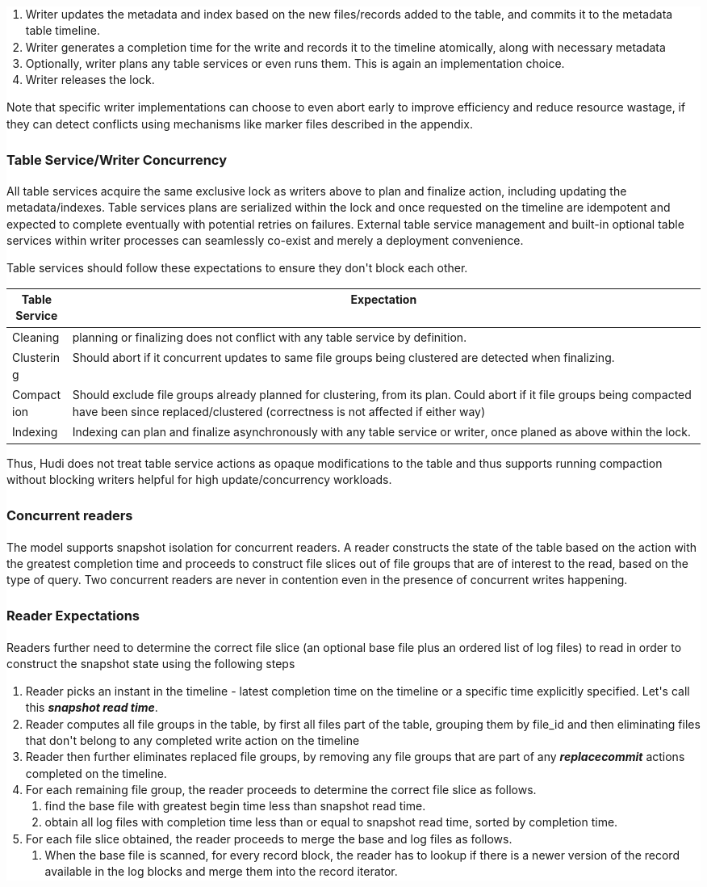    1. Writer updates the metadata and index based on the new files/records added to the table, and commits it to the metadata table timeline.
   2. Writer generates a completion time for the write and records it to the timeline atomically, along with necessary metadata
   3. Optionally, writer plans any table services or even runs them. This is again an implementation choice.
   4. Writer releases the lock.
   
Note that specific writer implementations can choose to even abort early to improve efficiency and reduce resource wastage, 
if they can detect conflicts using mechanisms like marker files described in the appendix.

### Table Service/Writer Concurrency

All table services acquire the same exclusive lock as writers above to plan and finalize action, including updating the metadata/indexes. 
Table services plans are serialized within the lock and once requested on the timeline are idempotent and expected to complete eventually with 
potential retries on failures. External table service management and built-in optional table services within writer processes can seamlessly co-exist and merely a deployment convenience.

Table services should follow these expectations to ensure they don't block each other.

| **Table Service** | **Expectation** |
| ---| --- |
| Cleaning | planning or finalizing does not conflict with any table service by definition. |
| Clustering | Should abort if it concurrent updates to same file groups being clustered are detected when finalizing. |
| Compaction | Should exclude file groups already planned for clustering, from its plan.  Could abort if it file groups being compacted have been since replaced/clustered (correctness is not affected if either way) |
| Indexing | Indexing can plan and finalize asynchronously with any table service or writer, once planed as above within the lock. |

Thus, Hudi does not treat table service actions as opaque modifications to the table and thus supports running compaction without blocking writers helpful for high update/concurrency workloads.

### Concurrent readers
The model supports snapshot isolation for concurrent readers. A reader constructs the state of the table based on the action with the greatest completion time and proceeds 
to construct file slices out of file groups that are of interest to the read, based on the type of query. Two concurrent readers are never in contention even in the presence of concurrent writes happening.

### Reader Expectations
Readers further need to determine the correct file slice (an optional base file plus an ordered list of log files) to read in order to construct the snapshot state using the following steps

1. Reader picks an instant in the timeline - latest completion time on the timeline or a specific time explicitly specified. Let's call this **_snapshot read time_**.
2. Reader computes all file groups in the table, by first all files part of the table, grouping them by file\_id and then eliminating files that don't belong to any completed write action on the timeline
3. Reader then further eliminates replaced file groups, by removing any file groups that are part of any **_replacecommit_** actions completed on the timeline.
4. For each remaining file group, the reader proceeds to determine the correct file slice as follows.
   1. find the base file with greatest begin time less than snapshot read time.
   2. obtain all log files with completion time less than or equal to snapshot read time, sorted by completion time.
5. For each file slice obtained, the reader proceeds to merge the base and log files as follows.
   1. When the base file is scanned, for every record block, the reader has to lookup if there is a newer version of the record available in the log blocks and merge them into the record iterator.
